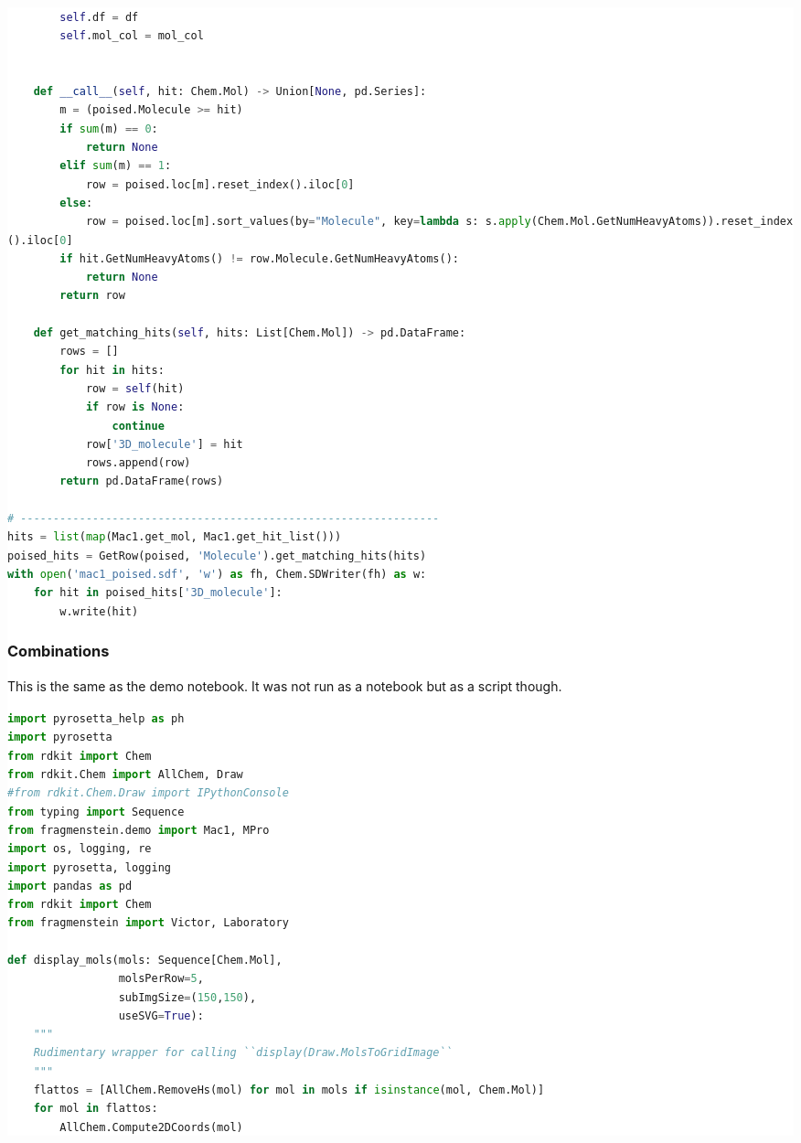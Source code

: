 ```python
        self.df = df
        self.mol_col = mol_col
        
    
    def __call__(self, hit: Chem.Mol) -> Union[None, pd.Series]:
        m = (poised.Molecule >= hit)
        if sum(m) == 0:
            return None
        elif sum(m) == 1:
            row = poised.loc[m].reset_index().iloc[0]
        else:
            row = poised.loc[m].sort_values(by="Molecule", key=lambda s: s.apply(Chem.Mol.GetNumHeavyAtoms)).reset_index().iloc[0]
        if hit.GetNumHeavyAtoms() != row.Molecule.GetNumHeavyAtoms():
            return None
        return row
    
    def get_matching_hits(self, hits: List[Chem.Mol]) -> pd.DataFrame:
        rows = []
        for hit in hits:
            row = self(hit)
            if row is None:
                continue
            row['3D_molecule'] = hit
            rows.append(row)
        return pd.DataFrame(rows)
    
# ----------------------------------------------------------------
hits = list(map(Mac1.get_mol, Mac1.get_hit_list()))
poised_hits = GetRow(poised, 'Molecule').get_matching_hits(hits)
with open('mac1_poised.sdf', 'w') as fh, Chem.SDWriter(fh) as w:
    for hit in poised_hits['3D_molecule']:
        w.write(hit)
```

### Combinations
This is the same as the demo notebook.
It was not run as a notebook but as a script though.

```python
import pyrosetta_help as ph
import pyrosetta
from rdkit import Chem
from rdkit.Chem import AllChem, Draw
#from rdkit.Chem.Draw import IPythonConsole
from typing import Sequence
from fragmenstein.demo import Mac1, MPro
import os, logging, re
import pyrosetta, logging
import pandas as pd
from rdkit import Chem
from fragmenstein import Victor, Laboratory

def display_mols(mols: Sequence[Chem.Mol],
                 molsPerRow=5,
                 subImgSize=(150,150),
                 useSVG=True):
    """
    Rudimentary wrapper for calling ``display(Draw.MolsToGridImage``
    """
    flattos = [AllChem.RemoveHs(mol) for mol in mols if isinstance(mol, Chem.Mol)]
    for mol in flattos:
        AllChem.Compute2DCoords(mol)
```